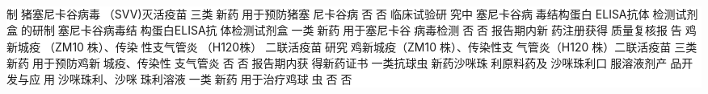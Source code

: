 制
猪塞尼卡谷病毒
（SVV)灭活疫苗
三类
新药
用于预防猪塞
尼卡谷病
否
否
临床试验研
究中
塞尼卡谷病
毒结构蛋白
ELISA抗体
检测试剂盒
的研制
塞尼卡谷病毒结
构蛋白ELISA抗
体检测试剂盒
一类
新药
用于塞尼卡谷
病毒检测
否
否
报告期内新
药注册获得
质量复核报
告
鸡新城疫
（ZM10
株）、传染
性支气管炎
（H120株）
二联活疫苗
研究
鸡新城疫（ZM10
株）、传染性支
气管炎（H120
株）二联活疫苗
三类
新药
用于预防鸡新
城疫、传染性
支气管炎
否
否
报告期内获
得新药证书
一类抗球虫
新药沙咪珠
利原料药及
沙咪珠利口
服溶液剂产
品开发与应
用
沙咪珠利、沙咪
珠利溶液
一类
新药
用于治疗鸡球
虫
否
否